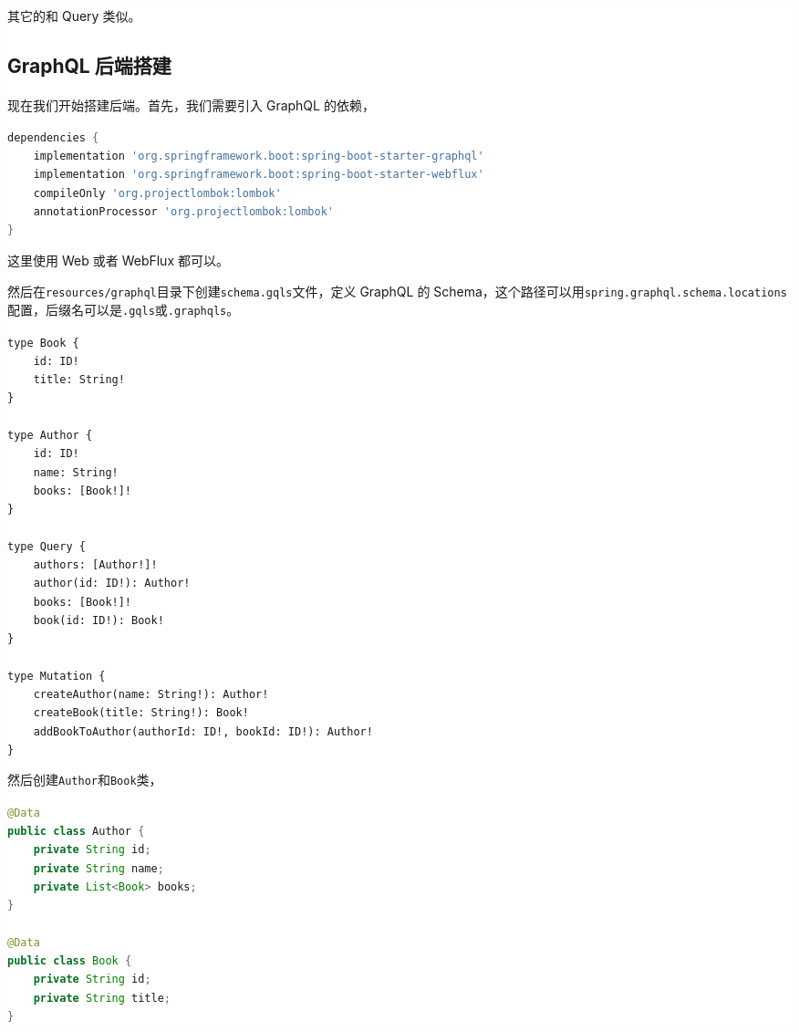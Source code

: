 其它的和 Query 类似。

## GraphQL 后端搭建

现在我们开始搭建后端。首先，我们需要引入 GraphQL 的依赖，

```groovy
dependencies {
	implementation 'org.springframework.boot:spring-boot-starter-graphql'
	implementation 'org.springframework.boot:spring-boot-starter-webflux'
	compileOnly 'org.projectlombok:lombok'
	annotationProcessor 'org.projectlombok:lombok'
}
```

这里使用 Web 或者 WebFlux 都可以。

然后在`resources/graphql`目录下创建`schema.gqls`文件，定义 GraphQL 的 Schema，这个路径可以用`spring.graphql.schema.locations`配置，后缀名可以是`.gqls`或`.graphqls`。

```gql
type Book {
    id: ID!
    title: String!
}

type Author {
    id: ID!
    name: String!
    books: [Book!]!
}

type Query {
    authors: [Author!]!
    author(id: ID!): Author!
    books: [Book!]!
    book(id: ID!): Book!
}

type Mutation {
    createAuthor(name: String!): Author!
    createBook(title: String!): Book!
    addBookToAuthor(authorId: ID!, bookId: ID!): Author!
}
```

然后创建`Author`和`Book`类，

```java
@Data
public class Author {
    private String id;
    private String name;
    private List<Book> books;
}

@Data
public class Book {
    private String id;
    private String title;
}
```
